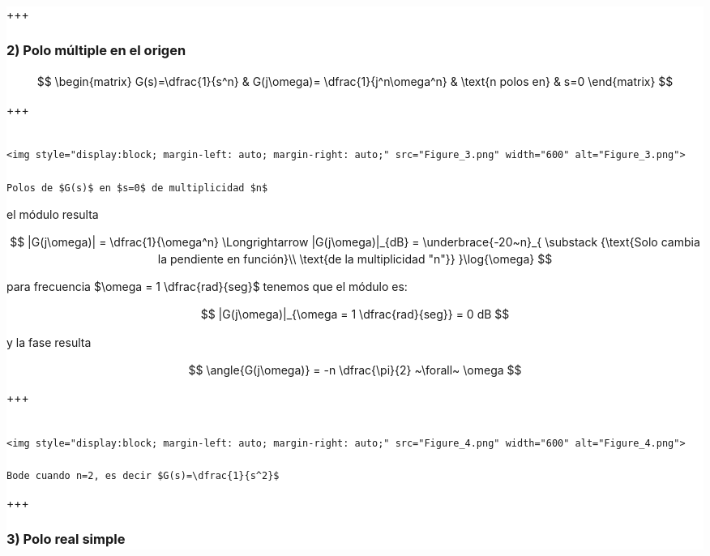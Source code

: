 +++

### 2) Polo múltiple en el origen

$$
\begin{matrix}
G(s)=\dfrac{1}{s^n} & G(j\omega)= \dfrac{1}{j^n\omega^n} & \text{n polos en} & s=0
\end{matrix}
$$

+++

```{figure} pzmap-polo-multiple-en-cero

<img style="display:block; margin-left: auto; margin-right: auto;" src="Figure_3.png" width="600" alt="Figure_3.png">

Polos de $G(s)$ en $s=0$ de multiplicidad $n$
```

el módulo resulta

$$
|G(j\omega)| = \dfrac{1}{\omega^n} \Longrightarrow |G(j\omega)|_{dB} = \underbrace{-20~n}_{
\substack
{\text{Solo cambia la pendiente en función}\\
\text{de la multiplicidad "n"}}
}\log{\omega}
$$

para frecuencia $\omega = 1 \dfrac{rad}{seg}$ tenemos que el módulo es:

$$
|G(j\omega)|_{\omega = 1 \dfrac{rad}{seg}} = 0 dB
$$

y la fase resulta

$$
\angle{G(j\omega)} = -n \dfrac{\pi}{2} ~\forall~ \omega
$$

+++

```{figure} bode-polo-multiple-0

<img style="display:block; margin-left: auto; margin-right: auto;" src="Figure_4.png" width="600" alt="Figure_4.png">

Bode cuando n=2, es decir $G(s)=\dfrac{1}{s^2}$
```

+++

### 3) Polo real simple
